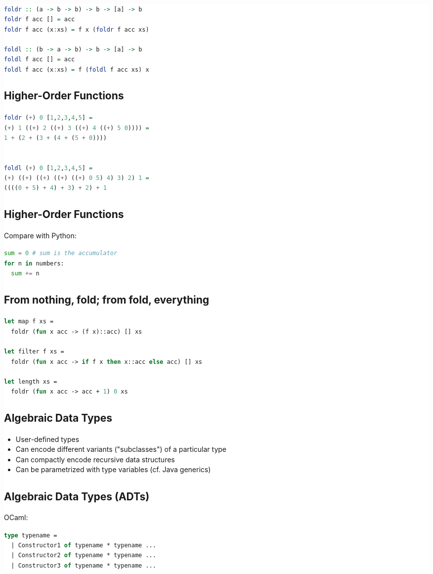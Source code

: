 ```Haskell 
foldr :: (a -> b -> b) -> b -> [a] -> b
foldr f acc [] = acc
foldr f acc (x:xs) = f x (foldr f acc xs)

foldl :: (b -> a -> b) -> b -> [a] -> b
foldl f acc [] = acc
foldl f acc (x:xs) = f (foldl f acc xs) x
```

## Higher-Order Functions
```Haskell 
foldr (+) 0 [1,2,3,4,5] =
(+) 1 ((+) 2 ((+) 3 ((+) 4 ((+) 5 0)))) = 
1 + (2 + (3 + (4 + (5 + 0))))


foldl (+) 0 [1,2,3,4,5] =
(+) ((+) ((+) ((+) ((+) 0 5) 4) 3) 2) 1 =
((((0 + 5) + 4) + 3) + 2) + 1
```

## Higher-Order Functions
Compare with Python:

```Python
sum = 0 # sum is the accumulator
for n in numbers:
  sum += n
```

## From nothing, fold; from fold, everything
```OCaml
let map f xs =
  foldr (fun x acc -> (f x)::acc) [] xs

let filter f xs =
  foldr (fun x acc -> if f x then x::acc else acc) [] xs

let length xs =
  foldr (fun x acc -> acc + 1) 0 xs
```

## Algebraic Data Types
* User-defined types
* Can encode different variants ("subclasses") of a particular type
* Can compactly encode recursive data structures
* Can be parametrized with type variables (cf. Java generics)

## Algebraic Data Types (ADTs)
OCaml:
```OCaml
type typename =
  | Constructor1 of typename * typename ...
  | Constructor2 of typename * typename ...
  | Constructor3 of typename * typename ...
```
